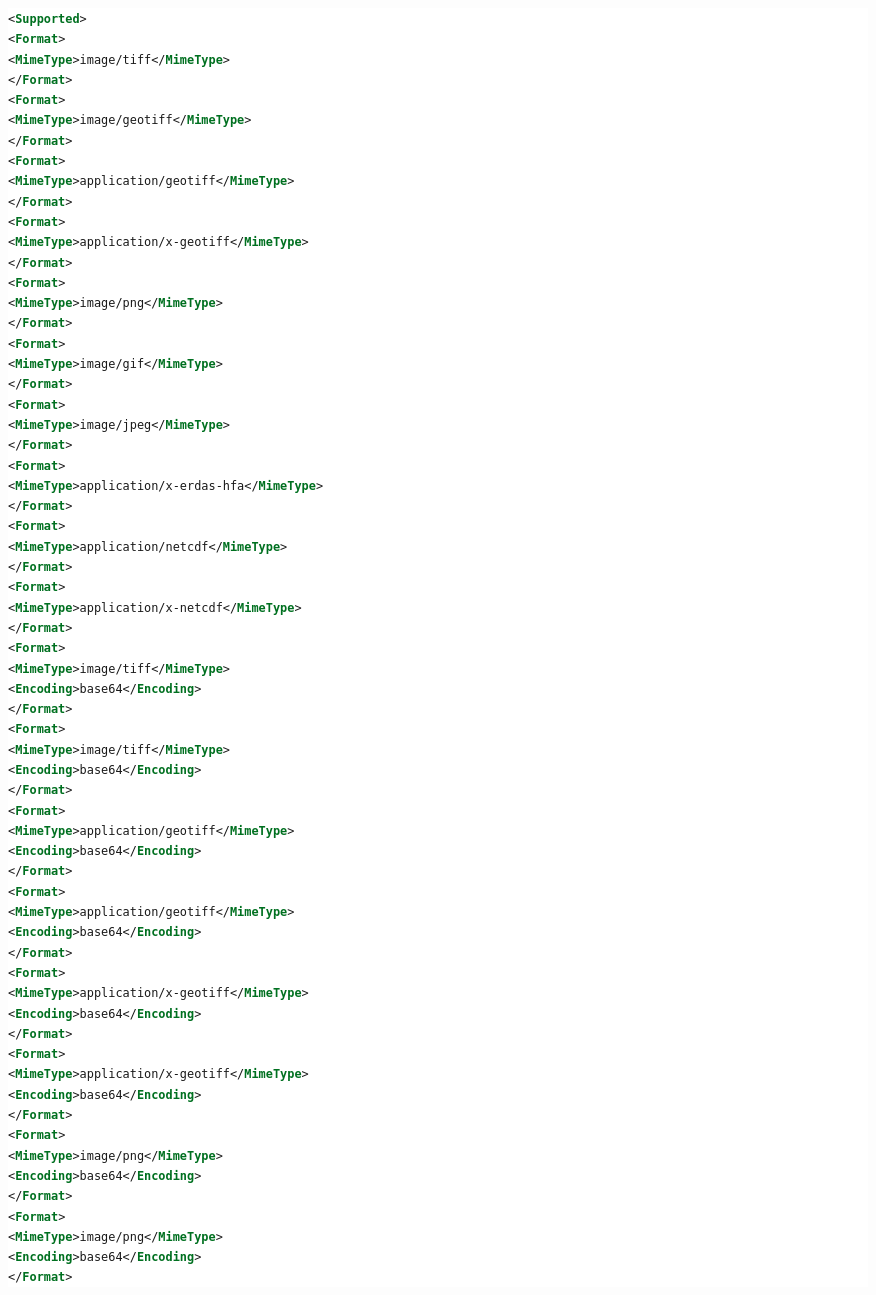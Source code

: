 ```xml
<Supported>
<Format>
<MimeType>image/tiff</MimeType>
</Format>
<Format>
<MimeType>image/geotiff</MimeType>
</Format>
<Format>
<MimeType>application/geotiff</MimeType>
</Format>
<Format>
<MimeType>application/x-geotiff</MimeType>
</Format>
<Format>
<MimeType>image/png</MimeType>
</Format>
<Format>
<MimeType>image/gif</MimeType>
</Format>
<Format>
<MimeType>image/jpeg</MimeType>
</Format>
<Format>
<MimeType>application/x-erdas-hfa</MimeType>
</Format>
<Format>
<MimeType>application/netcdf</MimeType>
</Format>
<Format>
<MimeType>application/x-netcdf</MimeType>
</Format>
<Format>
<MimeType>image/tiff</MimeType>
<Encoding>base64</Encoding>
</Format>
<Format>
<MimeType>image/tiff</MimeType>
<Encoding>base64</Encoding>
</Format>
<Format>
<MimeType>application/geotiff</MimeType>
<Encoding>base64</Encoding>
</Format>
<Format>
<MimeType>application/geotiff</MimeType>
<Encoding>base64</Encoding>
</Format>
<Format>
<MimeType>application/x-geotiff</MimeType>
<Encoding>base64</Encoding>
</Format>
<Format>
<MimeType>application/x-geotiff</MimeType>
<Encoding>base64</Encoding>
</Format>
<Format>
<MimeType>image/png</MimeType>
<Encoding>base64</Encoding>
</Format>
<Format>
<MimeType>image/png</MimeType>
<Encoding>base64</Encoding>
</Format>
```